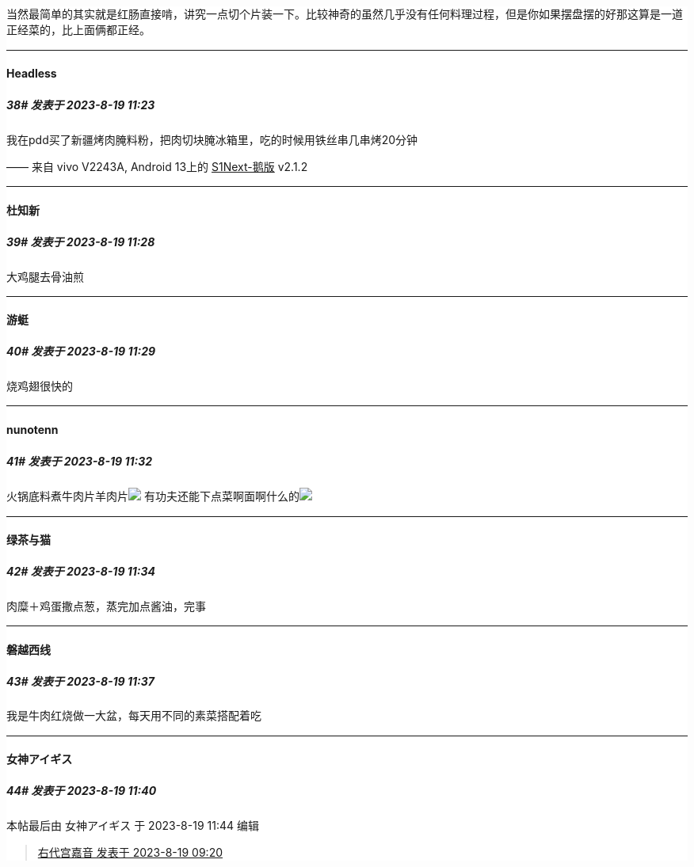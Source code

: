 当然最简单的其实就是红肠直接啃，讲究一点切个片装一下。比较神奇的虽然几乎没有任何料理过程，但是你如果摆盘摆的好那这算是一道正经菜的，比上面俩都正经。

*****

####  Headless  
##### 38#       发表于 2023-8-19 11:23

我在pdd买了新疆烤肉腌料粉，把肉切块腌冰箱里，吃的时候用铁丝串几串烤20分钟

—— 来自 vivo V2243A, Android 13上的 [S1Next-鹅版](https://github.com/ykrank/S1-Next/releases) v2.1.2

*****

####  杜知新  
##### 39#       发表于 2023-8-19 11:28

大鸡腿去骨油煎

*****

####  游蜓  
##### 40#       发表于 2023-8-19 11:29

烧鸡翅很快的

*****

####  nunotenn  
##### 41#       发表于 2023-8-19 11:32

火锅底料煮牛肉片羊肉片<img src="https://static.saraba1st.com/image/smiley/face2017/067.png" referrerpolicy="no-referrer">
有功夫还能下点菜啊面啊什么的<img src="https://static.saraba1st.com/image/smiley/face2017/037.png" referrerpolicy="no-referrer">

*****

####  绿茶与猫  
##### 42#       发表于 2023-8-19 11:34

肉糜＋鸡蛋撒点葱，蒸完加点酱油，完事

*****

####  磐越西线  
##### 43#       发表于 2023-8-19 11:37

我是牛肉红烧做一大盆，每天用不同的素菜搭配着吃

*****

####  女神アイギス  
##### 44#       发表于 2023-8-19 11:40

 本帖最后由 女神アイギス 于 2023-8-19 11:44 编辑 
<blockquote><a href="httphttps://bbs.saraba1st.com/2b/forum.php?mod=redirect&amp;goto=findpost&amp;pid=62081926&amp;ptid=2149016" target="_blank">右代宫嘉音 发表于 2023-8-19 09:20</a>
